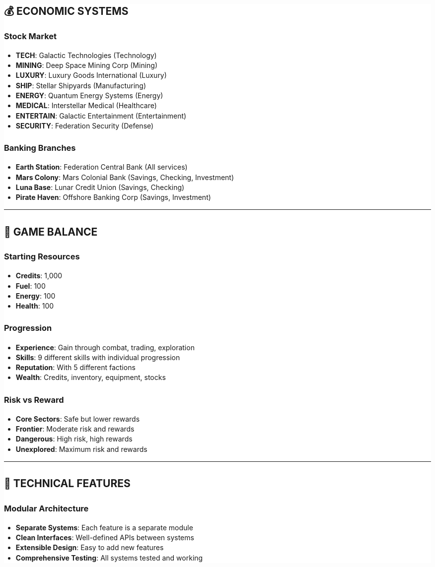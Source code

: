 
## 💰 **ECONOMIC SYSTEMS**

### **Stock Market**
- **TECH**: Galactic Technologies (Technology)
- **MINING**: Deep Space Mining Corp (Mining)
- **LUXURY**: Luxury Goods International (Luxury)
- **SHIP**: Stellar Shipyards (Manufacturing)
- **ENERGY**: Quantum Energy Systems (Energy)
- **MEDICAL**: Interstellar Medical (Healthcare)
- **ENTERTAIN**: Galactic Entertainment (Entertainment)
- **SECURITY**: Federation Security (Defense)

### **Banking Branches**
- **Earth Station**: Federation Central Bank (All services)
- **Mars Colony**: Mars Colonial Bank (Savings, Checking, Investment)
- **Luna Base**: Lunar Credit Union (Savings, Checking)
- **Pirate Haven**: Offshore Banking Corp (Savings, Investment)

---

## 🎯 **GAME BALANCE**

### **Starting Resources**
- **Credits**: 1,000
- **Fuel**: 100
- **Energy**: 100
- **Health**: 100

### **Progression**
- **Experience**: Gain through combat, trading, exploration
- **Skills**: 9 different skills with individual progression
- **Reputation**: With 5 different factions
- **Wealth**: Credits, inventory, equipment, stocks

### **Risk vs Reward**
- **Core Sectors**: Safe but lower rewards
- **Frontier**: Moderate risk and rewards
- **Dangerous**: High risk, high rewards
- **Unexplored**: Maximum risk and rewards

---

## 🔧 **TECHNICAL FEATURES**

### **Modular Architecture**
- **Separate Systems**: Each feature is a separate module
- **Clean Interfaces**: Well-defined APIs between systems
- **Extensible Design**: Easy to add new features
- **Comprehensive Testing**: All systems tested and working
